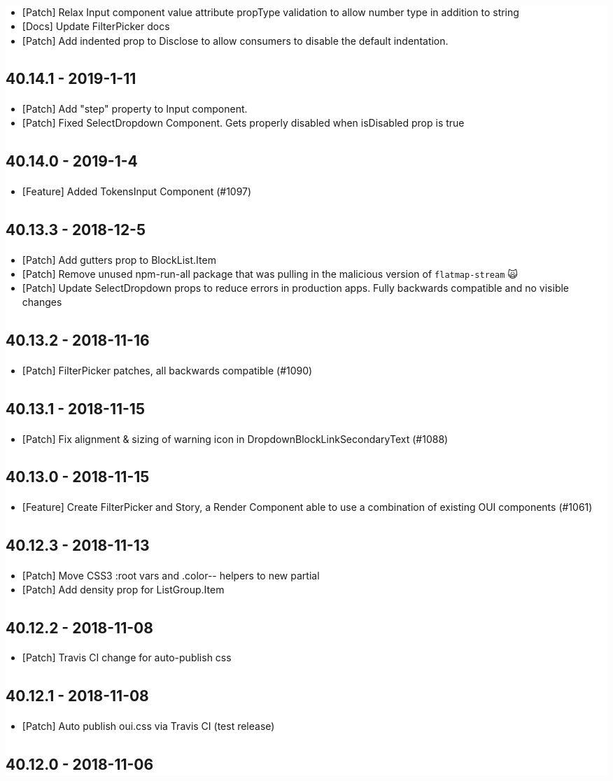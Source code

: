- [Patch] Relax Input component value attribute propType validation to allow number type in addition to string
- [Docs] Update FilterPicker docs
- [Patch] Add indented prop to Disclose to allow consumers to disable the default indentation.

## 40.14.1 - 2019-1-11

- [Patch] Add "step" property to Input component.
- [Patch] Fixed SelectDropdown Component. Gets properly disabled when isDisabled prop is true

## 40.14.0 - 2019-1-4

- [Feature] Added TokensInput Component (#1097)

## 40.13.3 - 2018-12-5

- [Patch] Add gutters prop to BlockList.Item
- [Patch] Remove unused npm-run-all package that was pulling in the malicious version of `flatmap-stream` 🙀
- [Patch] Update SelectDropdown props to reduce errors in production apps. Fully backwards compatible and no visible changes

## 40.13.2 - 2018-11-16

- [Patch] FilterPicker patches, all backwards compatible (#1090)

## 40.13.1 - 2018-11-15

- [Patch] Fix alignment & sizing of warning icon in DropdownBlockLinkSecondaryText (#1088)

## 40.13.0 - 2018-11-15

- [Feature] Create FilterPicker and Story, a Render Component able to use a combination of existing OUI components (#1061)

## 40.12.3 - 2018-11-13

- [Patch] Move CSS3 :root vars and .color-- helpers to new partial
- [Patch] Add density prop for ListGroup.Item

## 40.12.2 - 2018-11-08

- [Patch] Travis CI change for auto-publish css

## 40.12.1 - 2018-11-08

- [Patch] Auto publish oui.css via Travis CI (test release)

## 40.12.0 - 2018-11-06
